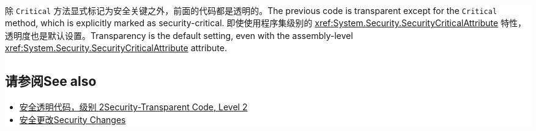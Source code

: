  <span data-ttu-id="0fa7e-186">除 `Critical` 方法显式标记为安全关键之外，前面的代码都是透明的。</span><span class="sxs-lookup"><span data-stu-id="0fa7e-186">The previous code is transparent except for the `Critical` method, which is explicitly marked as security-critical.</span></span> <span data-ttu-id="0fa7e-187">即使使用程序集级别的 <xref:System.Security.SecurityCriticalAttribute> 特性，透明度也是默认设置。</span><span class="sxs-lookup"><span data-stu-id="0fa7e-187">Transparency is the default setting, even with the assembly-level <xref:System.Security.SecurityCriticalAttribute> attribute.</span></span>  
  
## <a name="see-also"></a><span data-ttu-id="0fa7e-188">请参阅</span><span class="sxs-lookup"><span data-stu-id="0fa7e-188">See also</span></span>

- [<span data-ttu-id="0fa7e-189">安全透明代码，级别 2</span><span class="sxs-lookup"><span data-stu-id="0fa7e-189">Security-Transparent Code, Level 2</span></span>](../../../docs/framework/misc/security-transparent-code-level-2.md)
- [<span data-ttu-id="0fa7e-190">安全更改</span><span class="sxs-lookup"><span data-stu-id="0fa7e-190">Security Changes</span></span>](../../../docs/framework/security/security-changes.md)
